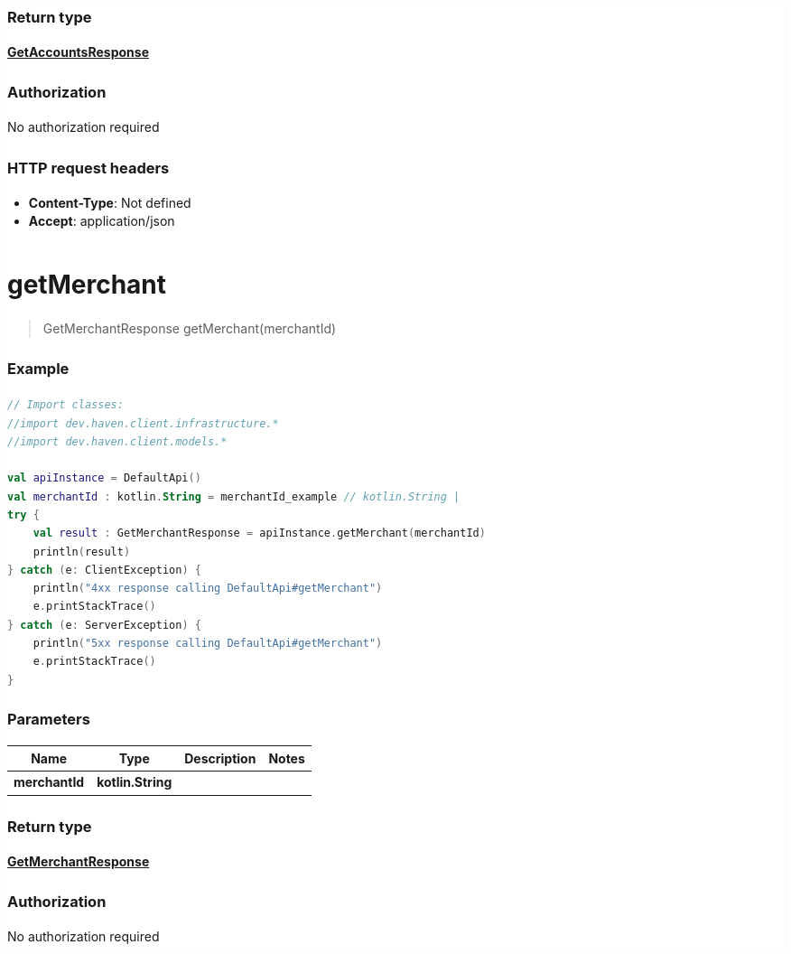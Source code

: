 ### Return type

[**GetAccountsResponse**](GetAccountsResponse.md)

### Authorization

No authorization required

### HTTP request headers

 - **Content-Type**: Not defined
 - **Accept**: application/json

<a name="getMerchant"></a>
# **getMerchant**
> GetMerchantResponse getMerchant(merchantId)



### Example
```kotlin
// Import classes:
//import dev.haven.client.infrastructure.*
//import dev.haven.client.models.*

val apiInstance = DefaultApi()
val merchantId : kotlin.String = merchantId_example // kotlin.String | 
try {
    val result : GetMerchantResponse = apiInstance.getMerchant(merchantId)
    println(result)
} catch (e: ClientException) {
    println("4xx response calling DefaultApi#getMerchant")
    e.printStackTrace()
} catch (e: ServerException) {
    println("5xx response calling DefaultApi#getMerchant")
    e.printStackTrace()
}
```

### Parameters

Name | Type | Description  | Notes
------------- | ------------- | ------------- | -------------
 **merchantId** | **kotlin.String**|  |

### Return type

[**GetMerchantResponse**](GetMerchantResponse.md)

### Authorization

No authorization required
